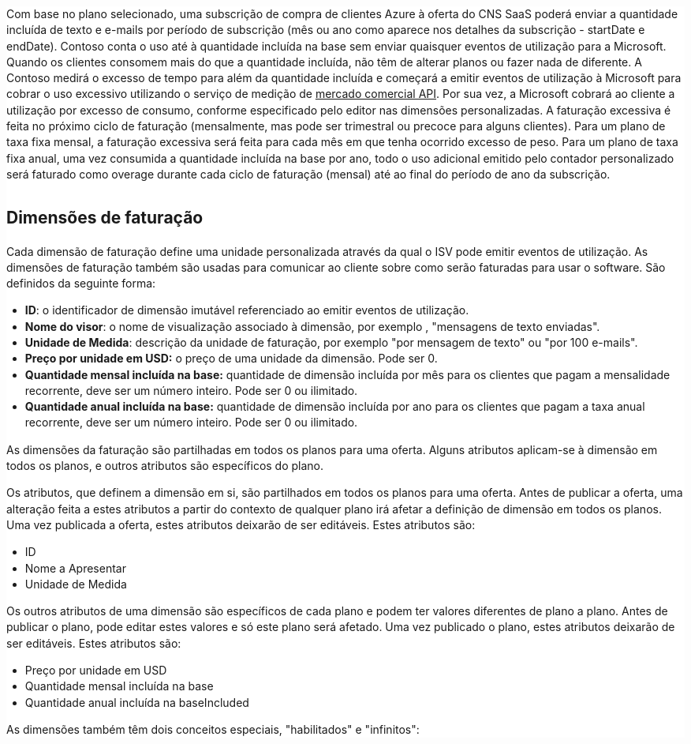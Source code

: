 Com base no plano selecionado, uma subscrição de compra de clientes Azure à oferta do CNS SaaS poderá enviar a quantidade incluída de texto e e-mails por período de subscrição (mês ou ano como aparece nos detalhes da subscrição - startDate e endDate).  Contoso conta o uso até à quantidade incluída na base sem enviar quaisquer eventos de utilização para a Microsoft. Quando os clientes consomem mais do que a quantidade incluída, não têm de alterar planos ou fazer nada de diferente.  A Contoso medirá o excesso de tempo para além da quantidade incluída e começará a emitir eventos de utilização à Microsoft para cobrar o uso excessivo utilizando o serviço de medição de [mercado comercial API](./marketplace-metering-service-apis.md).  Por sua vez, a Microsoft cobrará ao cliente a utilização por excesso de consumo, conforme especificado pelo editor nas dimensões personalizadas. A faturação excessiva é feita no próximo ciclo de faturação (mensalmente, mas pode ser trimestral ou precoce para alguns clientes).  Para um plano de taxa fixa mensal, a faturação excessiva será feita para cada mês em que tenha ocorrido excesso de peso.  Para um plano de taxa fixa anual, uma vez consumida a quantidade incluída na base por ano, todo o uso adicional emitido pelo contador personalizado será faturado como overage durante cada ciclo de faturação (mensal) até ao final do período de ano da subscrição.

## <a name="billing-dimensions"></a>Dimensões de faturação

Cada dimensão de faturação define uma unidade personalizada através da qual o ISV pode emitir eventos de utilização.  As dimensões de faturação também são usadas para comunicar ao cliente sobre como serão faturadas para usar o software.  São definidos da seguinte forma:

- **ID**: o identificador de dimensão imutável referenciado ao emitir eventos de utilização.
- **Nome do visor**: o nome de visualização associado à dimensão, por exemplo , "mensagens de texto enviadas".
- **Unidade de Medida**: descrição da unidade de faturação, por exemplo "por mensagem de texto" ou "por 100 e-mails".
- **Preço por unidade em USD:** o preço de uma unidade da dimensão.  Pode ser 0. 
- **Quantidade mensal incluída na base:** quantidade de dimensão incluída por mês para os clientes que pagam a mensalidade recorrente, deve ser um número inteiro. Pode ser 0 ou ilimitado.
- **Quantidade anual incluída na base:** quantidade de dimensão incluída por ano para os clientes que pagam a taxa anual recorrente, deve ser um número inteiro. Pode ser 0 ou ilimitado.

As dimensões da faturação são partilhadas em todos os planos para uma oferta.  Alguns atributos aplicam-se à dimensão em todos os planos, e outros atributos são específicos do plano.

Os atributos, que definem a dimensão em si, são partilhados em todos os planos para uma oferta.  Antes de publicar a oferta, uma alteração feita a estes atributos a partir do contexto de qualquer plano irá afetar a definição de dimensão em todos os planos.  Uma vez publicada a oferta, estes atributos deixarão de ser editáveis.  Estes atributos são:

- ID
- Nome a Apresentar
- Unidade de Medida

Os outros atributos de uma dimensão são específicos de cada plano e podem ter valores diferentes de plano a plano.  Antes de publicar o plano, pode editar estes valores e só este plano será afetado.  Uma vez publicado o plano, estes atributos deixarão de ser editáveis.  Estes atributos são:

- Preço por unidade em USD
- Quantidade mensal incluída na base  
- Quantidade anual incluída na baseIncluded  

As dimensões também têm dois conceitos especiais, "habilitados" e "infinitos":
